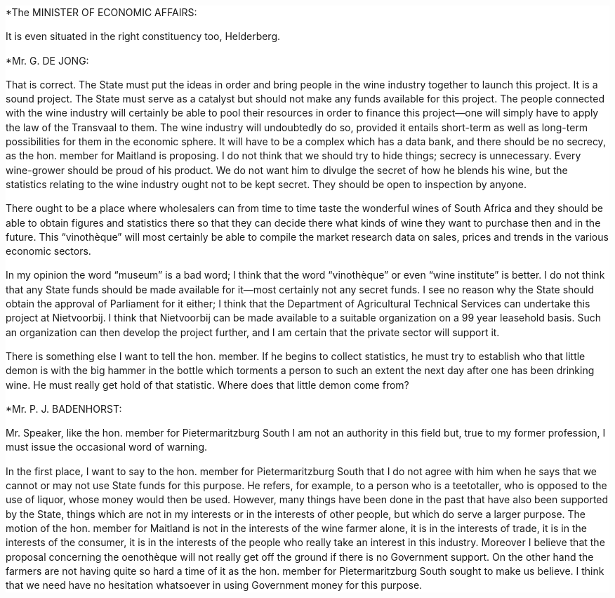 <from>*The <person refersTo="hansard_za">MINISTER OF ECONOMIC AFFAIRS</person>:</from>

<p>It is even situated in the right constituency too, Helderberg.</p>

</speech>

<speech by="#de_jong">

<from>*Mr. <person refersTo="hansard_za">G. DE JONG</person>:</from>

<p>That is correct. The State must put the ideas in order and bring people in the wine industry together to launch this project. It is a sound project. The State must serve as a catalyst but should not make any funds available for this project. The people connected with the wine industry will certainly be able to pool their resources in order to finance this project&#x2014;one will simply have to apply the law of the Transvaal to them. The wine industry will undoubtedly do so, provided it entails short-term as well as long-term possibilities for them in the economic sphere. It will have to be a complex which has a data bank, and there should be no secrecy, as the hon. member for Maitland is proposing. I do not think that we should try to hide things; secrecy is unnecessary. Every wine-grower should be proud of his product. We do not want him to divulge the secret of how he blends his wine, but the statistics relating to the wine industry ought not to be kept secret. They should be open to inspection by anyone.</p>

<p>There ought to be a place where wholesalers can from time to time taste the wonderful wines of South Africa and they should be able to obtain figures and statistics there so that they can decide there what kinds of wine they want to purchase then and in the future. This &#x201C;vinoth&#x00E8;que&#x201D; will most certainly be able to compile the market research data on sales, prices and trends in the various economic sectors.</p>

<p>In my opinion the word &#x201C;museum&#x201D; is a bad word; I think that the word &#x201C;vinoth&#x00E8;que&#x201D; or even &#x201C;wine institute&#x201D; is better. I do not think that any State funds should be made available for it&#x2014;most certainly not any secret funds. I see no reason why the State should obtain the approval of Parliament for it either; I think that the Department of Agricultural Technical Services can undertake this project at Nietvoorbij. I think that Nietvoorbij can be made available to a suitable organization on a 99 year leasehold basis. Such an organization can then develop the project further, and I am certain that the private sector will support it.</p>

<p><span class="col_997-998" refersTo="page_0520"/>There is something else I want to tell the hon. member. If he begins to collect statistics, he must try to establish who that little demon is with the big hammer in the bottle which torments a person to such an extent the next day after one has been drinking wine. He must really get hold of that statistic. Where does that little demon come from?</p>

</speech>

<speech by="#badenhorst">

<from>*Mr. <person refersTo="hansard_za">P. J. BADENHORST</person>:</from>

<p>Mr. Speaker, like the hon. member for Pietermaritzburg South I am not an authority in this field but, true to my former profession, I must issue the occasional word of warning.</p>

<p>In the first place, I want to say to the hon. member for Pietermaritzburg South that I do not agree with him when he says that we cannot or may not use State funds for this purpose. He refers, for example, to a person who is a teetotaller, who is opposed to the use of liquor, whose money would then be used. However, many things have been done in the past that have also been supported by the State, things which are not in my interests or in the interests of other people, but which do serve a larger purpose. The motion of the hon. member for Maitland is not in the interests of the wine farmer alone, it is in the interests of trade, it is in the interests of the consumer, it is in the interests of the people who really take an interest in this industry. Moreover I believe that the proposal concerning the oenoth&#x00E8;que will not really get off the ground if there is no Government support. On the other hand the farmers are not having quite so hard a time of it as the hon. member for Pietermaritzburg South sought to make us believe. I think that we need have no hesitation whatsoever in using Government money for this purpose.</p>
